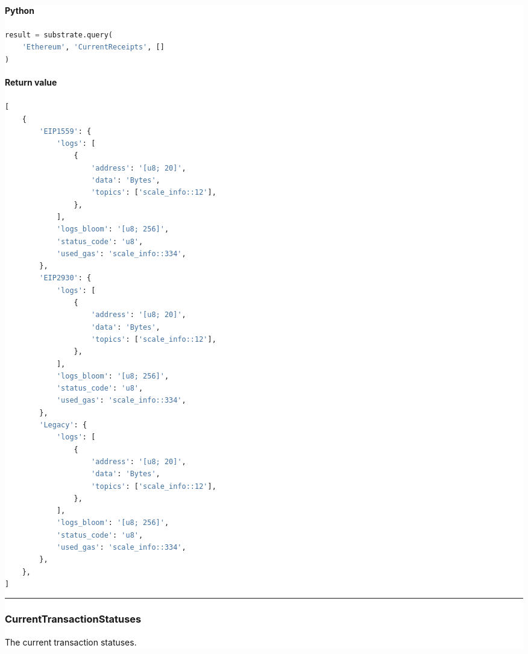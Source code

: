 #### Python
```python
result = substrate.query(
    'Ethereum', 'CurrentReceipts', []
)
```

#### Return value
```python
[
    {
        'EIP1559': {
            'logs': [
                {
                    'address': '[u8; 20]',
                    'data': 'Bytes',
                    'topics': ['scale_info::12'],
                },
            ],
            'logs_bloom': '[u8; 256]',
            'status_code': 'u8',
            'used_gas': 'scale_info::334',
        },
        'EIP2930': {
            'logs': [
                {
                    'address': '[u8; 20]',
                    'data': 'Bytes',
                    'topics': ['scale_info::12'],
                },
            ],
            'logs_bloom': '[u8; 256]',
            'status_code': 'u8',
            'used_gas': 'scale_info::334',
        },
        'Legacy': {
            'logs': [
                {
                    'address': '[u8; 20]',
                    'data': 'Bytes',
                    'topics': ['scale_info::12'],
                },
            ],
            'logs_bloom': '[u8; 256]',
            'status_code': 'u8',
            'used_gas': 'scale_info::334',
        },
    },
]
```
---------
### CurrentTransactionStatuses
 The current transaction statuses.
